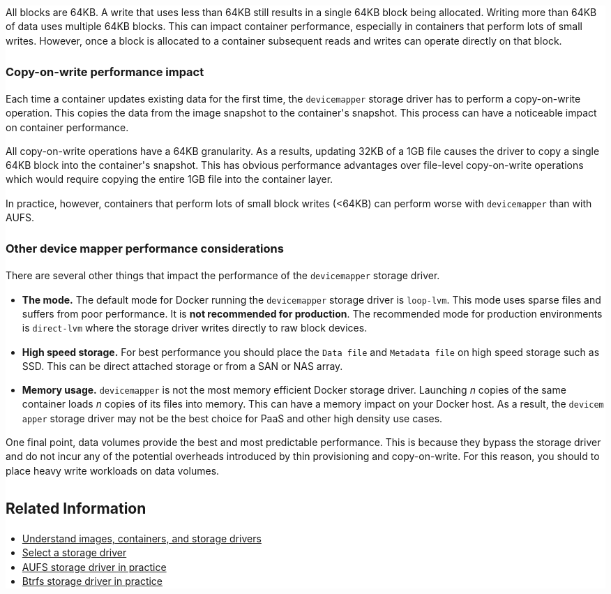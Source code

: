 All blocks are 64KB. A write that uses less than 64KB still results in a single
 64KB block being allocated. Writing more than 64KB of data uses multiple 64KB 
blocks. This can impact container performance, especially in containers that 
perform lots of small writes. However, once a block is allocated to a container
 subsequent reads and writes can operate directly on that block.

### Copy-on-write performance impact

Each time a container updates existing data for the first time, the 
`devicemapper` storage driver has to perform a copy-on-write operation. This 
copies the data from the image snapshot to the container's snapshot. This 
process can have a noticeable impact on container performance.

All copy-on-write operations have a 64KB granularity. As a results, updating 
32KB of a 1GB file causes the driver to copy a single 64KB block into the 
container's snapshot. This has obvious performance advantages over file-level 
copy-on-write operations which would require copying the entire 1GB file into 
the container layer.

In practice, however, containers that perform lots of small block writes 
(<64KB) can perform worse with `devicemapper` than with AUFS.

### Other device mapper performance considerations

There are several other things that impact the performance of the 
`devicemapper` storage driver.

- **The mode.** The default mode for Docker running the `devicemapper` storage 
driver is `loop-lvm`. This mode uses sparse files and suffers from poor 
performance. It is **not recommended for production**. The recommended mode for
 production environments is `direct-lvm` where the storage driver writes 
directly to raw block devices.

- **High speed storage.** For best performance you should place the `Data file`
 and `Metadata file` on high speed storage such as SSD. This can be direct 
attached storage or from a SAN or NAS array.

- **Memory usage.** `devicemapper` is not the most memory efficient Docker 
storage driver. Launching *n* copies of the same container loads *n* copies of 
its files into memory. This can have a memory impact on your Docker host. As a 
result, the `devicemapper` storage driver may not be the best choice for PaaS 
and other high density use cases.

One final point, data volumes provide the best and most predictable 
performance. This is because they bypass the storage driver and do not incur 
any of the potential overheads introduced by thin provisioning and 
copy-on-write. For this reason, you should to place heavy write workloads on 
data volumes.

## Related Information

* [Understand images, containers, and storage drivers](imagesandcontainers.md)
* [Select a storage driver](selectadriver.md)
* [AUFS storage driver in practice](aufs-driver.md)
* [Btrfs storage driver in practice](btrfs-driver.md)
